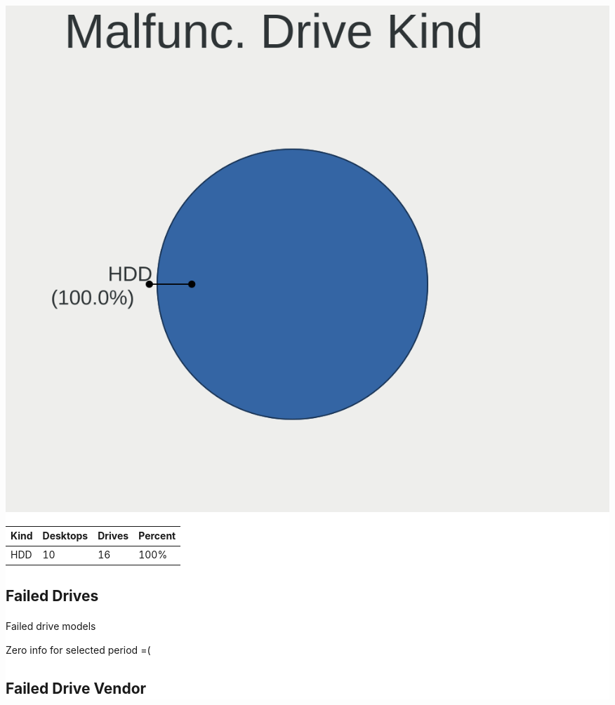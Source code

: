 ![Malfunc. Drive Kind](./images/pie_chart/drive_malfunc_kind.svg)


| Kind | Desktops | Drives | Percent |
|------|----------|--------|---------|
| HDD  | 10       | 16     | 100%    |

Failed Drives
-------------

Failed drive models

Zero info for selected period =(

Failed Drive Vendor
-------------------
